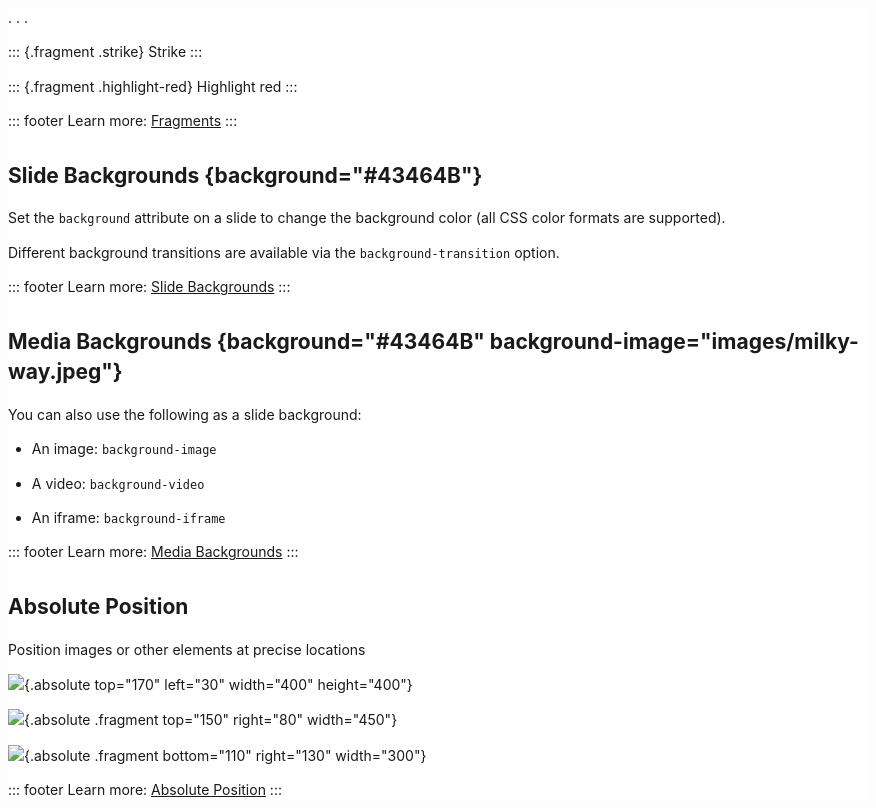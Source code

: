 . . .

::: {.fragment .strike}
Strike
:::

::: {.fragment .highlight-red}
Highlight red
:::

::: footer
Learn more: [Fragments](https://quarto.org/docs/presentations/revealjs/advanced.html#fragments)
:::

## Slide Backgrounds {background="#43464B"}

Set the `background` attribute on a slide to change the background color (all CSS color formats are supported).

Different background transitions are available via the `background-transition` option.

::: footer
Learn more: [Slide Backgrounds](https://quarto.org/docs/presentations/revealjs/#color-backgrounds)
:::

## Media Backgrounds {background="#43464B" background-image="images/milky-way.jpeg"}

You can also use the following as a slide background:

-   An image: `background-image`

-   A video: `background-video`

-   An iframe: `background-iframe`

::: footer
Learn more: [Media Backgrounds](https://quarto.org/docs/presentations/revealjs/#image-backgrounds)
:::

## Absolute Position

Position images or other elements at precise locations

![](mini/images/kitten-400-350.jpeg){.absolute top="170" left="30" width="400" height="400"}

![](mini/images/kitten-450-250.jpeg){.absolute .fragment top="150" right="80" width="450"}

![](mini/images/kitten-300-200.jpeg){.absolute .fragment bottom="110" right="130" width="300"}

::: footer
Learn more: [Absolute Position](https://quarto.org/docs/presentations/revealjs/advanced.html#absolute-position)
:::
